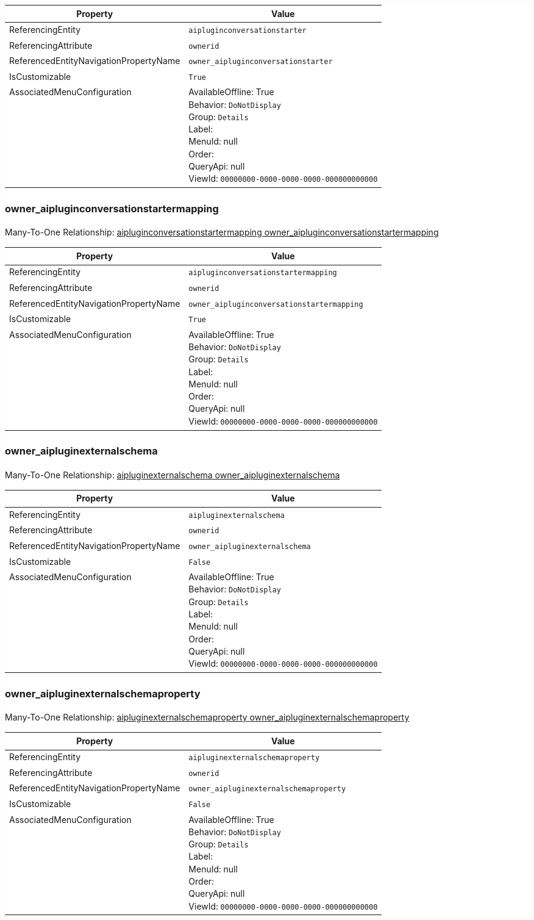 |Property|Value|
|---|---|
|ReferencingEntity|`aipluginconversationstarter`|
|ReferencingAttribute|`ownerid`|
|ReferencedEntityNavigationPropertyName|`owner_aipluginconversationstarter`|
|IsCustomizable|`True`|
|AssociatedMenuConfiguration|AvailableOffline: True<br />Behavior: `DoNotDisplay`<br />Group: `Details`<br />Label: <br />MenuId: null<br />Order: <br />QueryApi: null<br />ViewId: `00000000-0000-0000-0000-000000000000`|

### <a name="BKMK_owner_aipluginconversationstartermapping"></a> owner_aipluginconversationstartermapping

Many-To-One Relationship: [aipluginconversationstartermapping owner_aipluginconversationstartermapping](aipluginconversationstartermapping.md#BKMK_owner_aipluginconversationstartermapping)

|Property|Value|
|---|---|
|ReferencingEntity|`aipluginconversationstartermapping`|
|ReferencingAttribute|`ownerid`|
|ReferencedEntityNavigationPropertyName|`owner_aipluginconversationstartermapping`|
|IsCustomizable|`True`|
|AssociatedMenuConfiguration|AvailableOffline: True<br />Behavior: `DoNotDisplay`<br />Group: `Details`<br />Label: <br />MenuId: null<br />Order: <br />QueryApi: null<br />ViewId: `00000000-0000-0000-0000-000000000000`|

### <a name="BKMK_owner_aipluginexternalschema"></a> owner_aipluginexternalschema

Many-To-One Relationship: [aipluginexternalschema owner_aipluginexternalschema](aipluginexternalschema.md#BKMK_owner_aipluginexternalschema)

|Property|Value|
|---|---|
|ReferencingEntity|`aipluginexternalschema`|
|ReferencingAttribute|`ownerid`|
|ReferencedEntityNavigationPropertyName|`owner_aipluginexternalschema`|
|IsCustomizable|`False`|
|AssociatedMenuConfiguration|AvailableOffline: True<br />Behavior: `DoNotDisplay`<br />Group: `Details`<br />Label: <br />MenuId: null<br />Order: <br />QueryApi: null<br />ViewId: `00000000-0000-0000-0000-000000000000`|

### <a name="BKMK_owner_aipluginexternalschemaproperty"></a> owner_aipluginexternalschemaproperty

Many-To-One Relationship: [aipluginexternalschemaproperty owner_aipluginexternalschemaproperty](aipluginexternalschemaproperty.md#BKMK_owner_aipluginexternalschemaproperty)

|Property|Value|
|---|---|
|ReferencingEntity|`aipluginexternalschemaproperty`|
|ReferencingAttribute|`ownerid`|
|ReferencedEntityNavigationPropertyName|`owner_aipluginexternalschemaproperty`|
|IsCustomizable|`False`|
|AssociatedMenuConfiguration|AvailableOffline: True<br />Behavior: `DoNotDisplay`<br />Group: `Details`<br />Label: <br />MenuId: null<br />Order: <br />QueryApi: null<br />ViewId: `00000000-0000-0000-0000-000000000000`|
